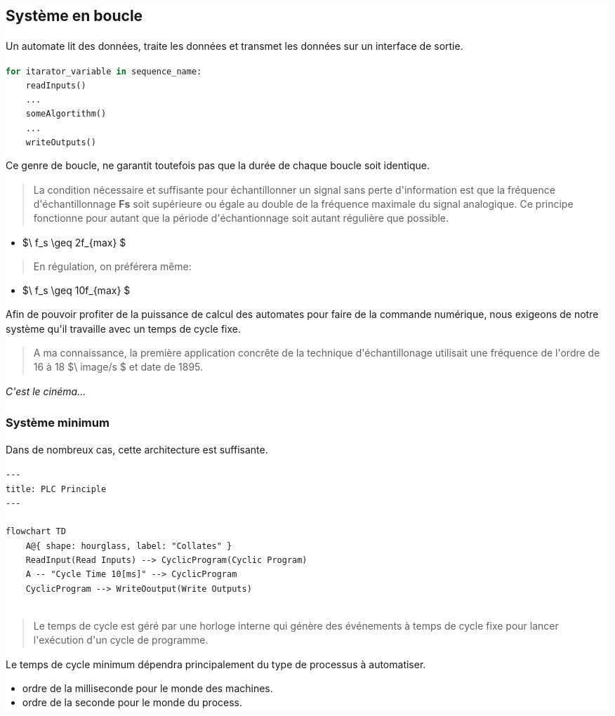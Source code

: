 ## Système en boucle
Un automate lit des données, traite les données et transmet les données sur un interface de sortie.

```python
for itarator_variable in sequence_name:
	readInputs()
    ...
	someAlgortithm()
    ...
	writeOutputs()
```

Ce genre de boucle, ne garantit toutefois pas que la durée de chaque boucle soit identique.

> La condition nécessaire et suffisante pour échantillonner un signal sans perte d'information est que la fréquence d'échantillonnage **Fs** soit supérieure ou égale au double de la fréquence maximale du signal analogique. Ce principe fonctionne pour autant que la période d'échantionnage soit autant régulière que possible.

-   $\ f_s \geq 2f_{max} $

>  En régulation, on préférera même:

-   $\ f_s \geq 10f_{max} $

Afin de pouvoir profiter de la puissance de calcul des automates pour faire de la commande numérique, nous exigeons de notre système qu'il travaille avec un temps de cycle fixe.

> A ma connaissance, la première application concrête de la technique d'échantillonage utilisait une fréquence de l'ordre de 16 à 18 $\ image/s $ et date de 1895.

*C'est le cinéma...*

### Système minimum
Dans de nombreux cas, cette architecture est suffisante.

```mermaid
---
title: PLC Principle
---

flowchart TD
    A@{ shape: hourglass, label: "Collates" }
    ReadInput(Read Inputs) --> CyclicProgram(Cyclic Program)
    A -- "Cycle Time 10[ms]" --> CyclicProgram
    CyclicProgram --> WriteOoutput(Write Outputs)
    
```

> Le temps de cycle est géré par une horloge interne qui génère des événements à temps de cycle fixe pour lancer l'exécution d'un cycle de programme.

Le temps de cycle minimum dépendra principalement du type de processus à automatiser.
-   ordre de la milliseconde pour le monde des machines.
-   ordre de la seconde pour le monde du process.
